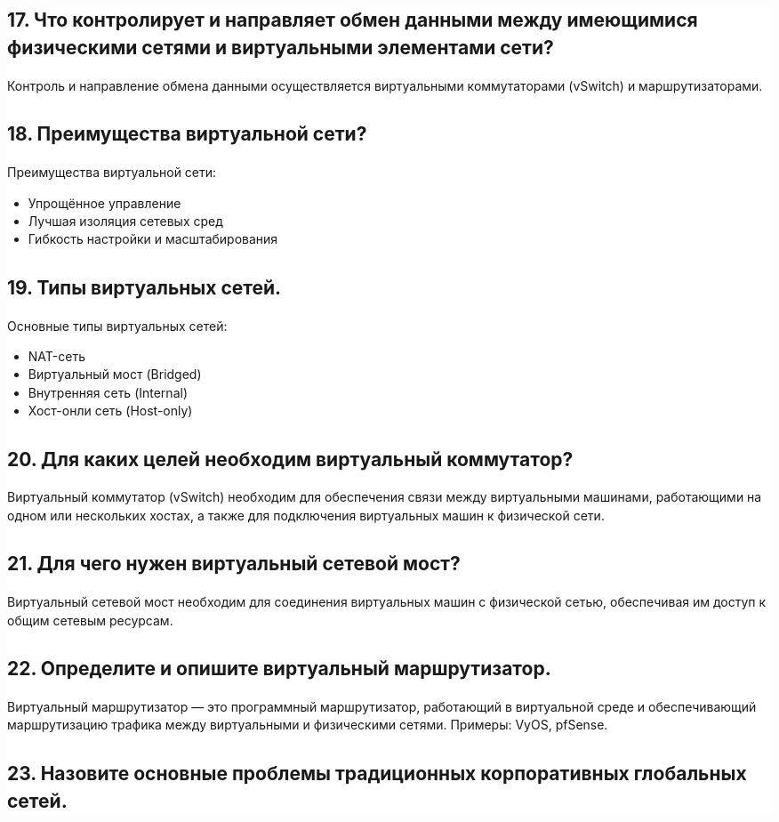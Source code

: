 ## 17. Что контролирует и направляет обмен данными между имеющимися физическими сетями и виртуальными элементами сети?

<a id='17-что-контролирует-и-направляет-обмен-данными-между-имеющимися-физическими-сетями-и-виртуальными-элементами-сети'></a>

Контроль и направление обмена данными осуществляется виртуальными коммутаторами (vSwitch) и маршрутизаторами.

## 18. Преимущества виртуальной сети?

<a id='18-преимущества-виртуальной-сети'></a>

Преимущества виртуальной сети:

- Упрощённое управление
- Лучшая изоляция сетевых сред
- Гибкость настройки и масштабирования

## 19. Типы виртуальных сетей.

<a id='19-типы-виртуальных-сетей'></a>

Основные типы виртуальных сетей:

- NAT-сеть
- Виртуальный мост (Bridged)
- Внутренняя сеть (Internal)
- Хост-онли сеть (Host-only)

## 20. Для каких целей необходим виртуальный коммутатор?

<a id='20-для-каких-целей-необходим-виртуальный-коммутатор'></a>

Виртуальный коммутатор (vSwitch) необходим для обеспечения связи между виртуальными машинами, работающими на одном или нескольких хостах, а также для подключения виртуальных машин к физической сети.

## 21. Для чего нужен виртуальный сетевой мост?

<a id='21-для-чего-нужен-виртуальный-сетевой-мост'></a>

Виртуальный сетевой мост необходим для соединения виртуальных машин с физической сетью, обеспечивая им доступ к общим сетевым ресурсам.

## 22. Определите и опишите виртуальный маршрутизатор.

<a id='22-определите-и-опишите-виртуальный-маршрутизатор'></a>

Виртуальный маршрутизатор — это программный маршрутизатор, работающий в виртуальной среде и обеспечивающий маршрутизацию трафика между виртуальными и физическими сетями. Примеры: VyOS, pfSense.

## 23. Назовите основные проблемы традиционных корпоративных глобальных сетей.
